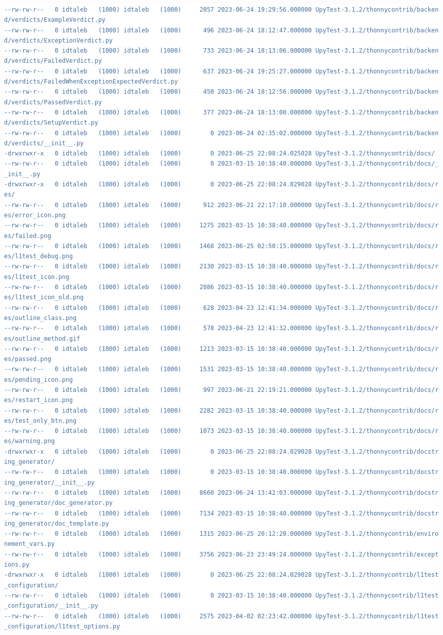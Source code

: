 ```diff
--rw-rw-r--   0 idtaleb   (1000) idtaleb   (1000)     2057 2023-06-24 19:29:56.000000 UpyTest-3.1.2/thonnycontrib/backend/verdicts/ExampleVerdict.py
--rw-rw-r--   0 idtaleb   (1000) idtaleb   (1000)      496 2023-06-24 18:12:47.000000 UpyTest-3.1.2/thonnycontrib/backend/verdicts/ExceptionVerdict.py
--rw-rw-r--   0 idtaleb   (1000) idtaleb   (1000)      733 2023-06-24 18:13:06.000000 UpyTest-3.1.2/thonnycontrib/backend/verdicts/FailedVerdict.py
--rw-rw-r--   0 idtaleb   (1000) idtaleb   (1000)      637 2023-06-24 19:25:27.000000 UpyTest-3.1.2/thonnycontrib/backend/verdicts/FailedWhenExceptionExpectedVerdict.py
--rw-rw-r--   0 idtaleb   (1000) idtaleb   (1000)      450 2023-06-24 18:12:56.000000 UpyTest-3.1.2/thonnycontrib/backend/verdicts/PassedVerdict.py
--rw-rw-r--   0 idtaleb   (1000) idtaleb   (1000)      377 2023-06-24 18:13:00.000000 UpyTest-3.1.2/thonnycontrib/backend/verdicts/SetupVerdict.py
--rw-rw-r--   0 idtaleb   (1000) idtaleb   (1000)        0 2023-06-24 02:35:02.000000 UpyTest-3.1.2/thonnycontrib/backend/verdicts/__init__.py
-drwxrwxr-x   0 idtaleb   (1000) idtaleb   (1000)        0 2023-06-25 22:08:24.025028 UpyTest-3.1.2/thonnycontrib/docs/
--rw-rw-r--   0 idtaleb   (1000) idtaleb   (1000)        0 2023-03-15 10:38:40.000000 UpyTest-3.1.2/thonnycontrib/docs/__init__.py
-drwxrwxr-x   0 idtaleb   (1000) idtaleb   (1000)        0 2023-06-25 22:08:24.029028 UpyTest-3.1.2/thonnycontrib/docs/res/
--rw-rw-r--   0 idtaleb   (1000) idtaleb   (1000)      912 2023-06-21 22:17:10.000000 UpyTest-3.1.2/thonnycontrib/docs/res/error_icon.png
--rw-rw-r--   0 idtaleb   (1000) idtaleb   (1000)     1275 2023-03-15 10:38:40.000000 UpyTest-3.1.2/thonnycontrib/docs/res/failed.png
--rw-rw-r--   0 idtaleb   (1000) idtaleb   (1000)     1468 2023-06-25 02:50:15.000000 UpyTest-3.1.2/thonnycontrib/docs/res/l1test_debug.png
--rw-rw-r--   0 idtaleb   (1000) idtaleb   (1000)     2130 2023-03-15 10:38:40.000000 UpyTest-3.1.2/thonnycontrib/docs/res/l1test_icon.png
--rw-rw-r--   0 idtaleb   (1000) idtaleb   (1000)     2086 2023-03-15 10:38:40.000000 UpyTest-3.1.2/thonnycontrib/docs/res/l1test_icon_old.png
--rw-rw-r--   0 idtaleb   (1000) idtaleb   (1000)      628 2023-04-23 12:41:34.000000 UpyTest-3.1.2/thonnycontrib/docs/res/outline_class.png
--rw-rw-r--   0 idtaleb   (1000) idtaleb   (1000)      578 2023-04-23 12:41:32.000000 UpyTest-3.1.2/thonnycontrib/docs/res/outline_method.gif
--rw-rw-r--   0 idtaleb   (1000) idtaleb   (1000)     1213 2023-03-15 10:38:40.000000 UpyTest-3.1.2/thonnycontrib/docs/res/passed.png
--rw-rw-r--   0 idtaleb   (1000) idtaleb   (1000)     1531 2023-03-15 10:38:40.000000 UpyTest-3.1.2/thonnycontrib/docs/res/pending_icon.png
--rw-rw-r--   0 idtaleb   (1000) idtaleb   (1000)      997 2023-06-21 22:19:21.000000 UpyTest-3.1.2/thonnycontrib/docs/res/restart_icon.png
--rw-rw-r--   0 idtaleb   (1000) idtaleb   (1000)     2282 2023-03-15 10:38:40.000000 UpyTest-3.1.2/thonnycontrib/docs/res/test_only_btn.png
--rw-rw-r--   0 idtaleb   (1000) idtaleb   (1000)     1073 2023-03-15 10:38:40.000000 UpyTest-3.1.2/thonnycontrib/docs/res/warning.png
-drwxrwxr-x   0 idtaleb   (1000) idtaleb   (1000)        0 2023-06-25 22:08:24.029028 UpyTest-3.1.2/thonnycontrib/docstring_generator/
--rw-rw-r--   0 idtaleb   (1000) idtaleb   (1000)        0 2023-03-15 10:38:40.000000 UpyTest-3.1.2/thonnycontrib/docstring_generator/__init__.py
--rw-rw-r--   0 idtaleb   (1000) idtaleb   (1000)     8660 2023-06-24 13:42:03.000000 UpyTest-3.1.2/thonnycontrib/docstring_generator/doc_generator.py
--rw-rw-r--   0 idtaleb   (1000) idtaleb   (1000)     7134 2023-03-15 10:38:40.000000 UpyTest-3.1.2/thonnycontrib/docstring_generator/doc_template.py
--rw-rw-r--   0 idtaleb   (1000) idtaleb   (1000)     1315 2023-06-25 20:12:20.000000 UpyTest-3.1.2/thonnycontrib/environement_vars.py
--rw-rw-r--   0 idtaleb   (1000) idtaleb   (1000)     3756 2023-06-23 23:49:24.000000 UpyTest-3.1.2/thonnycontrib/exceptions.py
-drwxrwxr-x   0 idtaleb   (1000) idtaleb   (1000)        0 2023-06-25 22:08:24.029028 UpyTest-3.1.2/thonnycontrib/l1test_configuration/
--rw-rw-r--   0 idtaleb   (1000) idtaleb   (1000)        0 2023-03-15 10:38:40.000000 UpyTest-3.1.2/thonnycontrib/l1test_configuration/__init__.py
--rw-rw-r--   0 idtaleb   (1000) idtaleb   (1000)     2575 2023-04-02 02:23:42.000000 UpyTest-3.1.2/thonnycontrib/l1test_configuration/l1test_options.py
```